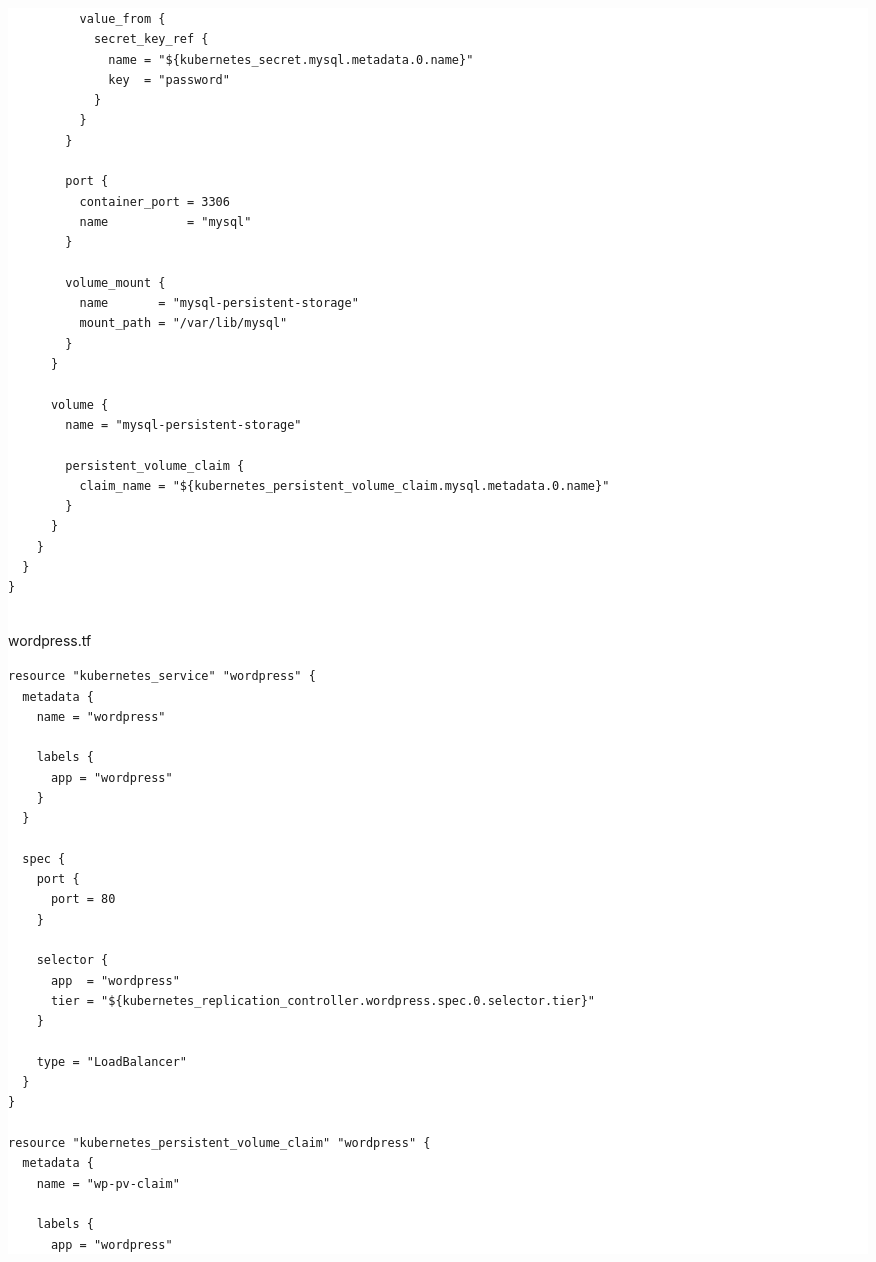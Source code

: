 ```
          value_from {
            secret_key_ref {
              name = "${kubernetes_secret.mysql.metadata.0.name}"
              key  = "password"
            }
          }
        }

        port {
          container_port = 3306
          name           = "mysql"
        }

        volume_mount {
          name       = "mysql-persistent-storage"
          mount_path = "/var/lib/mysql"
        }
      }

      volume {
        name = "mysql-persistent-storage"

        persistent_volume_claim {
          claim_name = "${kubernetes_persistent_volume_claim.mysql.metadata.0.name}"
        }
      }
    }
  }
}
```

<br>
wordpress.tf

```
resource "kubernetes_service" "wordpress" {
  metadata {
    name = "wordpress"

    labels {
      app = "wordpress"
    }
  }

  spec {
    port {
      port = 80
    }

    selector {
      app  = "wordpress"
      tier = "${kubernetes_replication_controller.wordpress.spec.0.selector.tier}"
    }

    type = "LoadBalancer"
  }
}

resource "kubernetes_persistent_volume_claim" "wordpress" {
  metadata {
    name = "wp-pv-claim"

    labels {
      app = "wordpress"
```